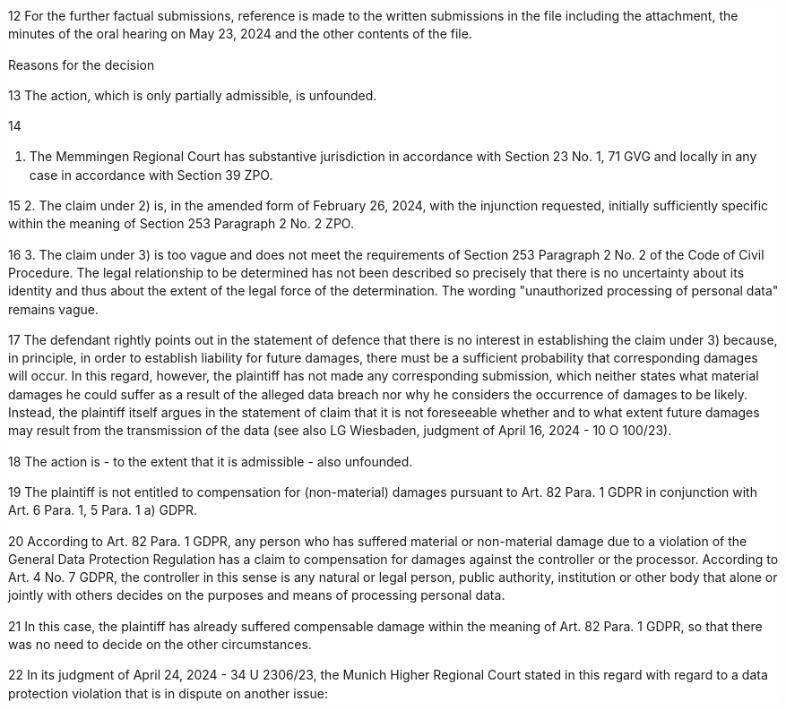 12
For the further factual submissions, reference is made to the written submissions in the file including the attachment, the minutes of the oral hearing on May 23, 2024 and the other contents of the file.

Reasons for the decision

13
The action, which is only partially admissible, is unfounded.

14
1. The Memmingen Regional Court has substantive jurisdiction in accordance with Section 23 No. 1, 71 GVG and locally in any case in accordance with Section 39 ZPO.

15
2. The claim under 2) is, in the amended form of February 26, 2024, with the injunction requested, initially sufficiently specific within the meaning of Section 253 Paragraph 2 No. 2 ZPO.

16
3. The claim under 3) is too vague and does not meet the requirements of Section 253 Paragraph 2 No. 2 of the Code of Civil Procedure. The legal relationship to be determined has not been described so precisely that there is no uncertainty about its identity and thus about the extent of the legal force of the determination. The wording "unauthorized processing of personal data" remains vague.

17
The defendant rightly points out in the statement of defence that there is no interest in establishing the claim under 3) because, in principle, in order to establish liability for future damages, there must be a sufficient probability that corresponding damages will occur. In this regard, however, the plaintiff has not made any corresponding submission, which neither states what material damages he could suffer as a result of the alleged data breach nor why he considers the occurrence of damages to be likely. Instead, the plaintiff itself argues in the statement of claim that it is not foreseeable whether and to what extent future damages may result from the transmission of the data (see also LG Wiesbaden, judgment of April 16, 2024 - 10 O 100/23).

18
The action is - to the extent that it is admissible - also unfounded.

19
The plaintiff is not entitled to compensation for (non-material) damages pursuant to Art. 82 Para. 1 GDPR in conjunction with Art. 6 Para. 1, 5 Para. 1 a) GDPR.

20
According to Art. 82 Para. 1 GDPR, any person who has suffered material or non-material damage due to a violation of the General Data Protection Regulation has a claim to compensation for damages against the controller or the processor. According to Art. 4 No. 7 GDPR, the controller in this sense is any natural or legal person, public authority, institution or other body that alone or jointly with others decides on the purposes and means of processing personal data.

21
In this case, the plaintiff has already suffered compensable damage within the meaning of Art. 82 Para. 1 GDPR, so that there was no need to decide on the other circumstances.

22
In its judgment of April 24, 2024 - 34 U 2306/23, the Munich Higher Regional Court stated in this regard with regard to a data protection violation that is in dispute on another issue:
